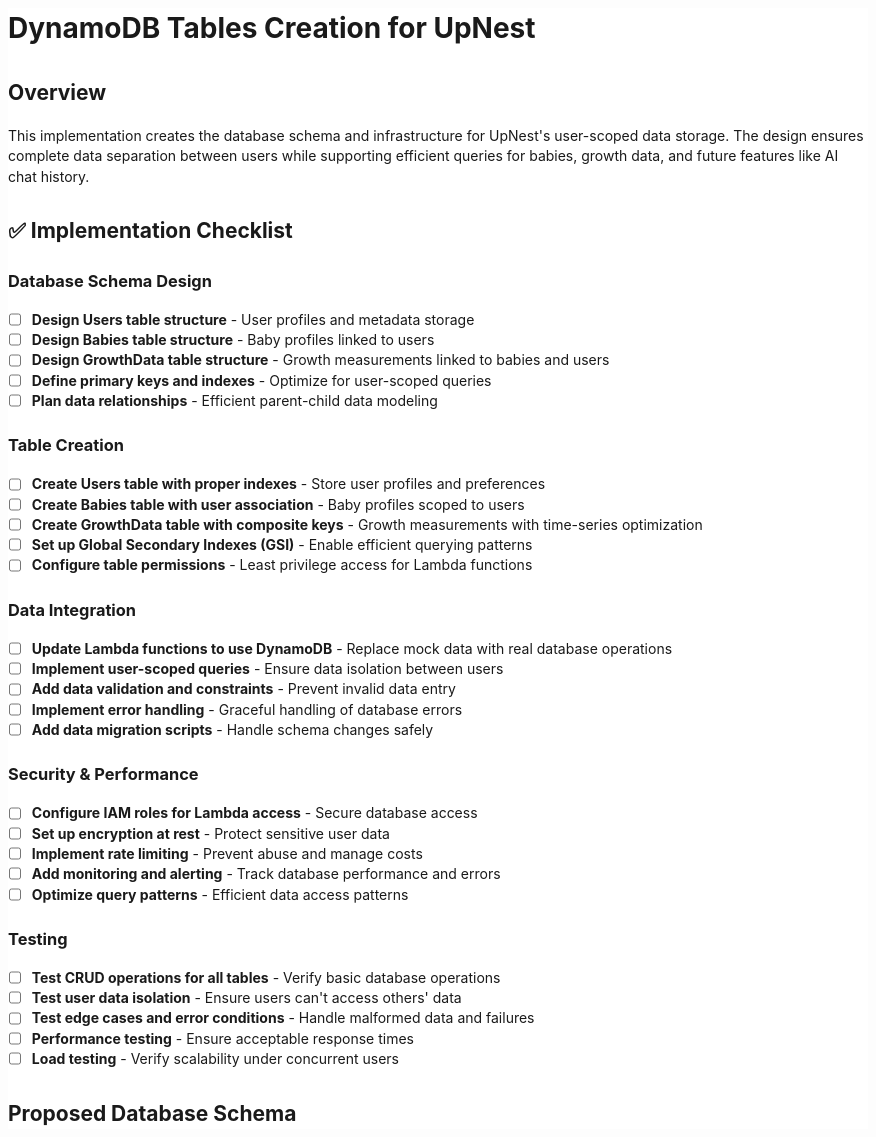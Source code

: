 # DynamoDB Tables Creation for UpNest

## Overview

This implementation creates the database schema and infrastructure for UpNest's user-scoped data storage. The design ensures complete data separation between users while supporting efficient queries for babies, growth data, and future features like AI chat history.

## ✅ Implementation Checklist

### Database Schema Design
- [ ] **Design Users table structure** - User profiles and metadata storage
- [ ] **Design Babies table structure** - Baby profiles linked to users
- [ ] **Design GrowthData table structure** - Growth measurements linked to babies and users
- [ ] **Define primary keys and indexes** - Optimize for user-scoped queries
- [ ] **Plan data relationships** - Efficient parent-child data modeling

### Table Creation
- [ ] **Create Users table with proper indexes** - Store user profiles and preferences
- [ ] **Create Babies table with user association** - Baby profiles scoped to users
- [ ] **Create GrowthData table with composite keys** - Growth measurements with time-series optimization
- [ ] **Set up Global Secondary Indexes (GSI)** - Enable efficient querying patterns
- [ ] **Configure table permissions** - Least privilege access for Lambda functions

### Data Integration
- [ ] **Update Lambda functions to use DynamoDB** - Replace mock data with real database operations
- [ ] **Implement user-scoped queries** - Ensure data isolation between users
- [ ] **Add data validation and constraints** - Prevent invalid data entry
- [ ] **Implement error handling** - Graceful handling of database errors
- [ ] **Add data migration scripts** - Handle schema changes safely

### Security & Performance
- [ ] **Configure IAM roles for Lambda access** - Secure database access
- [ ] **Set up encryption at rest** - Protect sensitive user data
- [ ] **Implement rate limiting** - Prevent abuse and manage costs
- [ ] **Add monitoring and alerting** - Track database performance and errors
- [ ] **Optimize query patterns** - Efficient data access patterns

### Testing
- [ ] **Test CRUD operations for all tables** - Verify basic database operations
- [ ] **Test user data isolation** - Ensure users can't access others' data
- [ ] **Test edge cases and error conditions** - Handle malformed data and failures
- [ ] **Performance testing** - Ensure acceptable response times
- [ ] **Load testing** - Verify scalability under concurrent users

## Proposed Database Schema
